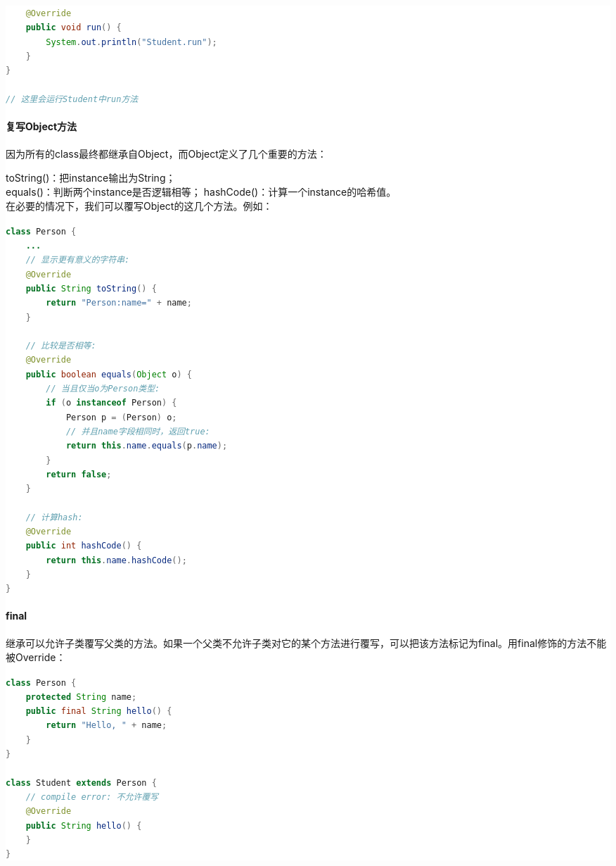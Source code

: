 ```java
    @Override
    public void run() {
        System.out.println("Student.run");
    }
}

// 这里会运行Student中run方法
```

#### 复写Object方法
因为所有的class最终都继承自Object，而Object定义了几个重要的方法：

toString()：把instance输出为String；  
equals()：判断两个instance是否逻辑相等； 
hashCode()：计算一个instance的哈希值。  
在必要的情况下，我们可以覆写Object的这几个方法。例如：
```java
class Person {
    ...
    // 显示更有意义的字符串:
    @Override
    public String toString() {
        return "Person:name=" + name;
    }

    // 比较是否相等:
    @Override
    public boolean equals(Object o) {
        // 当且仅当o为Person类型:
        if (o instanceof Person) {
            Person p = (Person) o;
            // 并且name字段相同时，返回true:
            return this.name.equals(p.name);
        }
        return false;
    }

    // 计算hash:
    @Override
    public int hashCode() {
        return this.name.hashCode();
    }
}
```

#### final
继承可以允许子类覆写父类的方法。如果一个父类不允许子类对它的某个方法进行覆写，可以把该方法标记为final。用final修饰的方法不能被Override：
```java
class Person {
    protected String name;
    public final String hello() {
        return "Hello, " + name;
    }
}

class Student extends Person {
    // compile error: 不允许覆写
    @Override
    public String hello() {
    }
}
```
